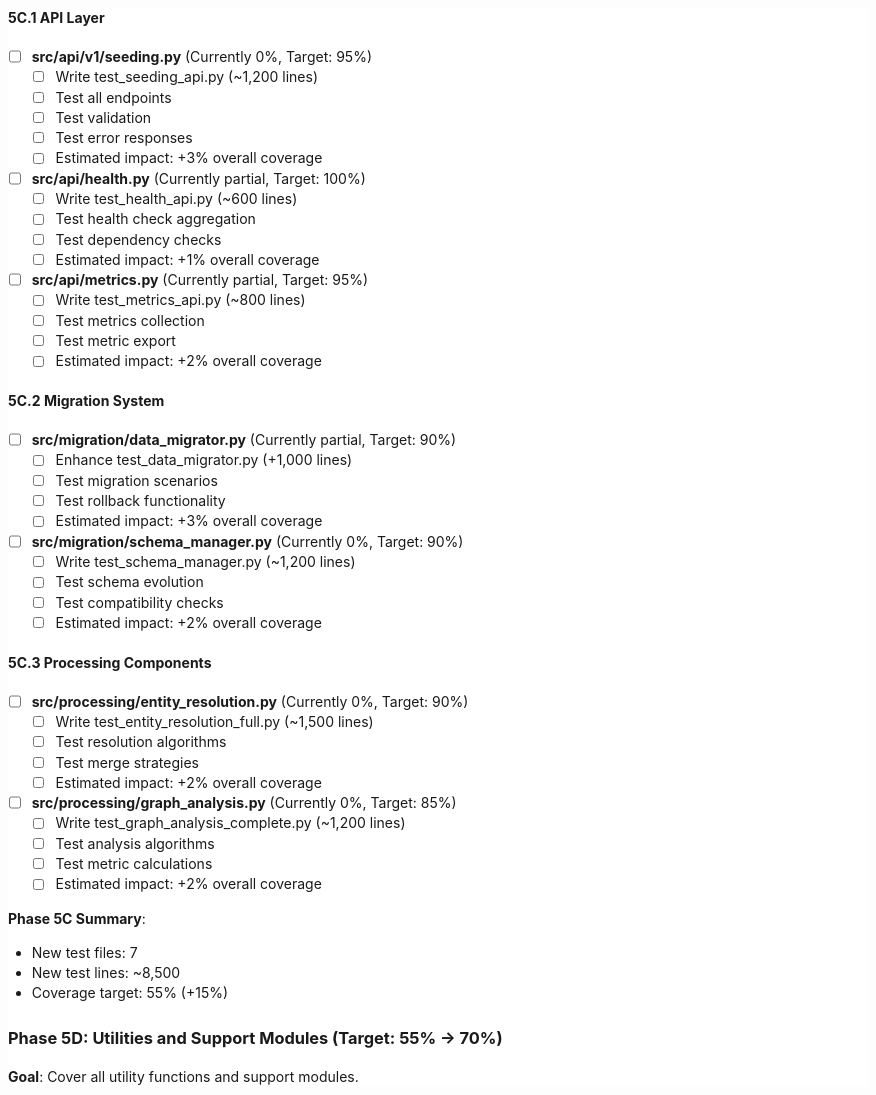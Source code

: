 #### 5C.1 API Layer
- [ ] **src/api/v1/seeding.py** (Currently 0%, Target: 95%)
  - [ ] Write test_seeding_api.py (~1,200 lines)
  - [ ] Test all endpoints
  - [ ] Test validation
  - [ ] Test error responses
  - [ ] Estimated impact: +3% overall coverage

- [ ] **src/api/health.py** (Currently partial, Target: 100%)
  - [ ] Write test_health_api.py (~600 lines)
  - [ ] Test health check aggregation
  - [ ] Test dependency checks
  - [ ] Estimated impact: +1% overall coverage

- [ ] **src/api/metrics.py** (Currently partial, Target: 95%)
  - [ ] Write test_metrics_api.py (~800 lines)
  - [ ] Test metrics collection
  - [ ] Test metric export
  - [ ] Estimated impact: +2% overall coverage

#### 5C.2 Migration System
- [ ] **src/migration/data_migrator.py** (Currently partial, Target: 90%)
  - [ ] Enhance test_data_migrator.py (+1,000 lines)
  - [ ] Test migration scenarios
  - [ ] Test rollback functionality
  - [ ] Estimated impact: +3% overall coverage

- [ ] **src/migration/schema_manager.py** (Currently 0%, Target: 90%)
  - [ ] Write test_schema_manager.py (~1,200 lines)
  - [ ] Test schema evolution
  - [ ] Test compatibility checks
  - [ ] Estimated impact: +2% overall coverage

#### 5C.3 Processing Components
- [ ] **src/processing/entity_resolution.py** (Currently 0%, Target: 90%)
  - [ ] Write test_entity_resolution_full.py (~1,500 lines)
  - [ ] Test resolution algorithms
  - [ ] Test merge strategies
  - [ ] Estimated impact: +2% overall coverage

- [ ] **src/processing/graph_analysis.py** (Currently 0%, Target: 85%)
  - [ ] Write test_graph_analysis_complete.py (~1,200 lines)
  - [ ] Test analysis algorithms
  - [ ] Test metric calculations
  - [ ] Estimated impact: +2% overall coverage

**Phase 5C Summary**: 
- New test files: 7
- New test lines: ~8,500
- Coverage target: 55% (+15%)

### Phase 5D: Utilities and Support Modules (Target: 55% → 70%)
**Goal**: Cover all utility functions and support modules.
